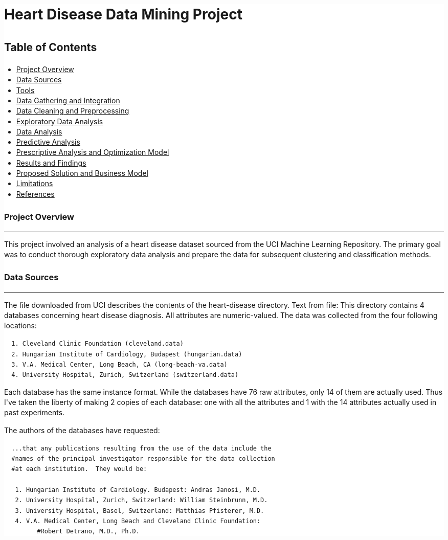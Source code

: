 # Heart Disease Data Mining Project

## Table of Contents

- [Project Overview](#project-overview)
- [Data Sources](#data-sources)
- [Tools](#tools)
- [Data Gathering and Integration](#data-gathering-and-integration)
- [Data Cleaning and Preprocessing](#data-cleaning-and-preprocessing)
- [Exploratory Data Analysis](#exploratory-data-analysis)
- [Data Analysis](#data-analysis)
- [Predictive Analysis](#predictive-analysis)
- [Prescriptive Analysis and Optimization Model](#prescriptive-analysis-and-optimization-model)
- [Results and Findings](#results-and-findings)
- [Proposed Solution and Business Model](#proposed-solution-and-business-model)
- [Limitations](#limitations)
- [References](#references)

### Project Overview
---
This project involved an analysis of a heart disease dataset sourced from the UCI Machine Learning Repository. The primary goal was to conduct thorough exploratory data analysis and prepare the data for subsequent clustering and classification methods.

### Data Sources
---
The file downloaded from UCI describes the contents of the heart-disease directory.
Text from file:
  This directory contains 4 databases concerning heart disease diagnosis.
  All attributes are numeric-valued.  The data was collected from the
  four following locations:
  
      1. Cleveland Clinic Foundation (cleveland.data)
      2. Hungarian Institute of Cardiology, Budapest (hungarian.data)
      3. V.A. Medical Center, Long Beach, CA (long-beach-va.data)
      4. University Hospital, Zurich, Switzerland (switzerland.data)

  Each database has the same instance format.  While the databases have 76
  raw attributes, only 14 of them are actually used.  Thus I've taken the
  liberty of making 2 copies of each database: one with all the attributes
  and 1 with the 14 attributes actually used in past experiments.

  The authors of the databases have requested:

      ...that any publications resulting from the use of the data include the 
      #names of the principal investigator responsible for the data collection
      #at each institution.  They would be:

       1. Hungarian Institute of Cardiology. Budapest: Andras Janosi, M.D.
       2. University Hospital, Zurich, Switzerland: William Steinbrunn, M.D.
       3. University Hospital, Basel, Switzerland: Matthias Pfisterer, M.D.
       4. V.A. Medical Center, Long Beach and Cleveland Clinic Foundation:
	         #Robert Detrano, M.D., Ph.D.
